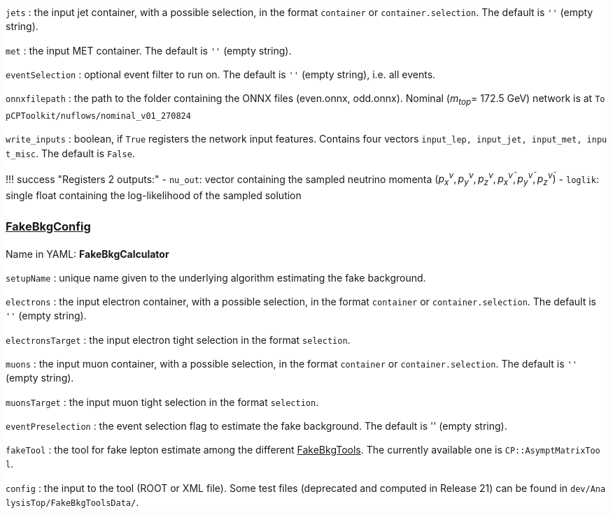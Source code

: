 `jets`
:   the input jet container, with a possible selection, in the format `container` or `container.selection`. The default is `''` (empty string).

`met`
:   the input MET container. The default is `''` (empty string).

`eventSelection`
:   optional event filter to run on. The default is `''` (empty string), i.e. all events.

`onnxfilepath`
:   the path to the folder containing the ONNX files (even.onnx, odd.onnx). Nominal ($m_{top} =$ 172.5 GeV) network is at `TopCPToolkit/nuflows/nominal_v01_270824`

`write_inputs`
:   boolean, if `True` registers the network input features. Contains four vectors `input_lep, input_jet, input_met, input_misc`. The default is `False`.

!!! success "Registers 2 outputs:"
    - `nu_out`: vector containing the sampled neutrino momenta $(p_x^{\nu}, p_y^{\nu}, p_z^{\nu}, p_x^{\bar{\nu}}, p_y^{\bar{\nu}}, p_z^{\bar{\nu}})$
    - `loglik`: single float containing the log-likelihood of the sampled solution

### [FakeBkgConfig](https://acode-browser1.usatlas.bnl.gov/lxr/source/athena/PhysicsAnalysis/Algorithms/AsgAnalysisAlgorithms/python/FakeBkgConfig.py)
Name in YAML: **FakeBkgCalculator**

`setupName`
:   unique name given to the underlying algorithm estimating the fake background.

`electrons`
:   the input electron container, with a possible selection, in the format `container` or `container.selection`. The default is `''` (empty string).

`electronsTarget`
:   the input electron tight selection in the format `selection`.

`muons`
:   the input muon container, with a possible selection, in the format `container` or `container.selection`. The default is `''` (empty string).

`muonsTarget`
:   the input muon tight selection in the format `selection`.

`eventPreselection`
:   the event selection flag to estimate the fake background. The default is '' (empty string).

`fakeTool`
:   the tool for fake lepton estimate among the different [FakeBkgTools](https://gitlab.cern.ch/atlas/athena/-/tree/main/PhysicsAnalysis/AnalysisCommon/FakeBkgTools). The currently available one is `CP::AsymptMatrixTool`.

`config`
:   the input to the tool (ROOT or XML file). Some test files (deprecated and computed in Release 21) can be found in `dev/AnalysisTop/FakeBkgToolsData/`.
